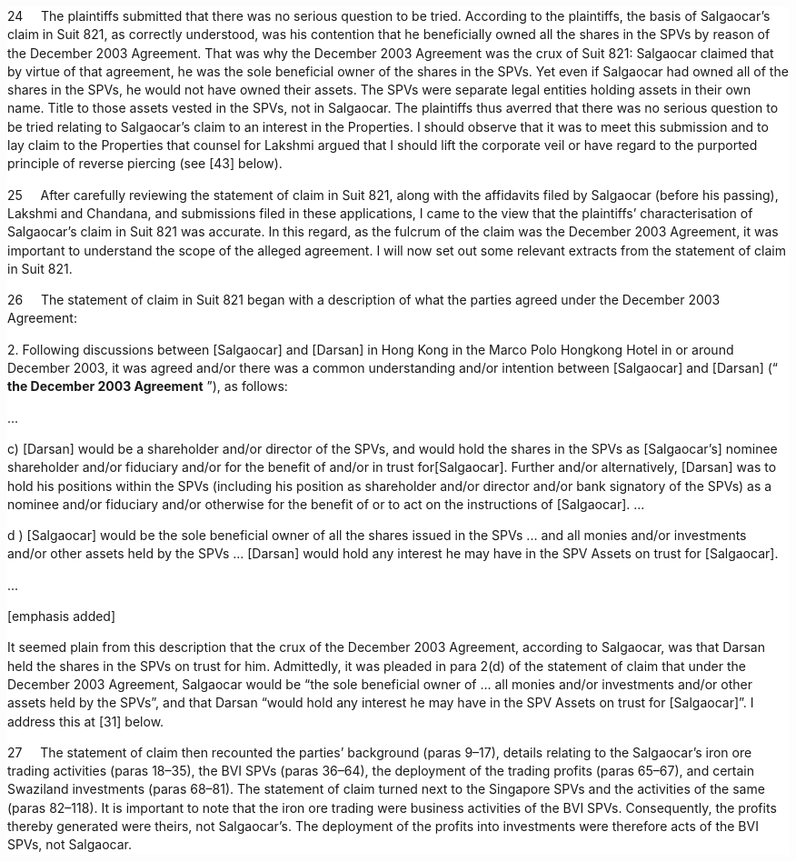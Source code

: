 24     The plaintiffs submitted that there was no serious question to be tried. According to the plaintiffs, the basis of Salgaocar’s claim in Suit 821, as correctly understood, was his contention that he beneficially owned all the shares in the SPVs by reason of the December 2003 Agreement. That was why the December 2003 Agreement was the crux of Suit 821: Salgaocar claimed that by virtue of that agreement, he was the sole beneficial owner of the shares in the SPVs. Yet even if Salgaocar had owned all of the shares in the SPVs, he would not have owned their assets. The SPVs were separate legal entities holding assets in their own name. Title to those assets vested in the SPVs, not in Salgaocar. The plaintiffs thus averred that there was no serious question to be tried relating to Salgaocar’s claim to an interest in the Properties. I should observe that it was to meet this submission and to lay claim to the Properties that counsel for Lakshmi argued that I should lift the corporate veil or have regard to the purported principle of reverse piercing (see [43] below). 

25     After carefully reviewing the statement of claim in Suit 821, along with the affidavits filed by Salgaocar (before his passing), Lakshmi and Chandana, and submissions filed in these applications, I came to the view that the plaintiffs’ characterisation of Salgaocar’s claim in Suit 821 was accurate. In this regard, as the fulcrum of the claim was the December 2003 Agreement, it was important to understand the scope of the alleged agreement. I will now set out some relevant extracts from the statement of claim in Suit 821. 

26     The statement of claim in Suit 821 began with a description of what the parties agreed under the December 2003 Agreement: 


2\. Following discussions between [Salgaocar] and [Darsan] in Hong Kong in the Marco Polo     Hongkong Hotel in or around December 2003, it was agreed and/or there was a common understanding and/or intention between [Salgaocar] and [Darsan] (“ **the December 2003 Agreement** ”), as follows: 

 ... 

 c) [Darsan] would be a shareholder and/or director of the SPVs, and would hold the shares in the SPVs as [Salgaocar’s] nominee shareholder and/or fiduciary and/or for the benefit of and/or in trust for[Salgaocar]. Further and/or alternatively, [Darsan] was to hold his positions within the SPVs (including his position as shareholder and/or director and/or bank signatory of the SPVs) as a nominee and/or fiduciary and/or otherwise for the benefit of or to act on the instructions of [Salgaocar]. ... 

 d ) [Salgaocar] would be the sole beneficial owner of all the shares issued in the SPVs ... and all monies and/or investments and/or other assets held by the SPVs ... [Darsan] would hold any interest he may have in the SPV Assets on trust for [Salgaocar]. 

 ... 

 [emphasis added] 

It seemed plain from this description that the crux of the December 2003 Agreement, according to Salgaocar, was that Darsan held the shares in the SPVs on trust for him. Admittedly, it was pleaded in para 2(d) of the statement of claim that under the December 2003 Agreement, Salgaocar would be “the sole beneficial owner of ... all monies and/or investments and/or other assets held by the SPVs”, and that Darsan “would hold any interest he may have in the SPV Assets on trust for [Salgaocar]”. I address this at [31] below. 

27     The statement of claim then recounted the parties’ background (paras 9–17), details relating to the Salgaocar’s iron ore trading activities (paras 18–35), the BVI SPVs (paras 36–64), the deployment of the trading profits (paras 65–67), and certain Swaziland investments (paras 68–81). The statement of claim turned next to the Singapore SPVs and the activities of the same (paras 82–118). It is important to note that the iron ore trading were business activities of the BVI SPVs. Consequently, the profits thereby generated were theirs, not Salgaocar’s. The deployment of the profits into investments were therefore acts of the BVI SPVs, not Salgaocar. 
